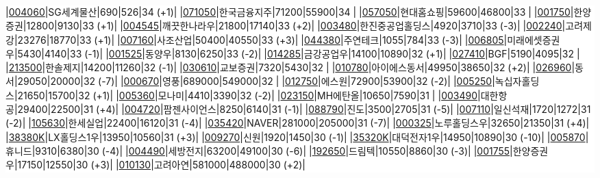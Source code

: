 |[004060](https://finance.daum.net/quotes/A004060)|SG세계물산|690|526|34 (+1)|
|[071050](https://finance.daum.net/quotes/A071050)|한국금융지주|71200|55900|34 |
|[057050](https://finance.daum.net/quotes/A057050)|현대홈쇼핑|59600|46800|33 |
|[001750](https://finance.daum.net/quotes/A001750)|한양증권|12800|9130|33 (+1)|
|[004545](https://finance.daum.net/quotes/A004545)|깨끗한나라우|21800|17140|33 (+2)|
|[003480](https://finance.daum.net/quotes/A003480)|한진중공업홀딩스|4920|3710|33 (-3)|
|[002240](https://finance.daum.net/quotes/A002240)|고려제강|23276|18770|33 (+1)|
|[007160](https://finance.daum.net/quotes/A007160)|사조산업|50400|40550|33 (+3)|
|[044380](https://finance.daum.net/quotes/A044380)|주연테크|1055|784|33 (-3)|
|[006805](https://finance.daum.net/quotes/A006805)|미래에셋증권우|5430|4140|33 (-1)|
|[001525](https://finance.daum.net/quotes/A001525)|동양우|8130|6250|33 (-2)|
|[014285](https://finance.daum.net/quotes/A014285)|금강공업우|14100|10890|32 (+1)|
|[027410](https://finance.daum.net/quotes/A027410)|BGF|5190|4095|32 |
|[213500](https://finance.daum.net/quotes/A213500)|한솔제지|14200|11260|32 (-1)|
|[030610](https://finance.daum.net/quotes/A030610)|교보증권|7320|5430|32 |
|[010780](https://finance.daum.net/quotes/A010780)|아이에스동서|49950|38650|32 (+2)|
|[026960](https://finance.daum.net/quotes/A026960)|동서|29050|20000|32 (-7)|
|[000670](https://finance.daum.net/quotes/A000670)|영풍|689000|549000|32 |
|[012750](https://finance.daum.net/quotes/A012750)|에스원|72900|53900|32 (-2)|
|[005250](https://finance.daum.net/quotes/A005250)|녹십자홀딩스|21650|15700|32 (+1)|
|[005360](https://finance.daum.net/quotes/A005360)|모나미|4410|3390|32 (-2)|
|[023150](https://finance.daum.net/quotes/A023150)|MH에탄올|10650|7590|31 |
|[003490](https://finance.daum.net/quotes/A003490)|대한항공|29400|22500|31 (+4)|
|[004720](https://finance.daum.net/quotes/A004720)|팜젠사이언스|8250|6140|31 (-1)|
|[088790](https://finance.daum.net/quotes/A088790)|진도|3500|2705|31 (-5)|
|[007110](https://finance.daum.net/quotes/A007110)|일신석재|1720|1272|31 (-2)|
|[105630](https://finance.daum.net/quotes/A105630)|한세실업|22400|16120|31 (-4)|
|[035420](https://finance.daum.net/quotes/A035420)|NAVER|281000|205000|31 (-7)|
|[000325](https://finance.daum.net/quotes/A000325)|노루홀딩스우|32650|21350|31 (+4)|
|[38380K](https://finance.daum.net/quotes/A38380K)|LX홀딩스1우|13950|10560|31 (+3)|
|[009270](https://finance.daum.net/quotes/A009270)|신원|1920|1450|30 (-1)|
|[35320K](https://finance.daum.net/quotes/A35320K)|대덕전자1우|14950|10890|30 (-10)|
|[005870](https://finance.daum.net/quotes/A005870)|휴니드|9310|6380|30 (-4)|
|[004490](https://finance.daum.net/quotes/A004490)|세방전지|63200|49100|30 (-6)|
|[192650](https://finance.daum.net/quotes/A192650)|드림텍|10550|8860|30 (-3)|
|[001755](https://finance.daum.net/quotes/A001755)|한양증권우|17150|12550|30 (+3)|
|[010130](https://finance.daum.net/quotes/A010130)|고려아연|581000|488000|30 (+2)|